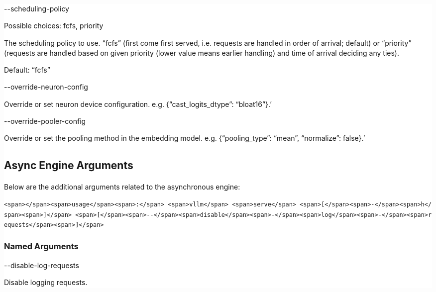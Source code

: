 \--scheduling-policy

Possible choices: fcfs, priority

The scheduling policy to use. “fcfs” (first come first served, i.e. requests are handled in order of arrival; default) or “priority” (requests are handled based on given priority (lower value means earlier handling) and time of arrival deciding any ties).

Default: “fcfs”

\--override-neuron-config

Override or set neuron device configuration. e.g. {“cast\_logits\_dtype”: “bloat16”}.’

\--override-pooler-config

Override or set the pooling method in the embedding model. e.g. {“pooling\_type”: “mean”, “normalize”: false}.’

## Async Engine Arguments

Below are the additional arguments related to the asynchronous engine:

```
<span></span><span>usage</span><span>:</span> <span>vllm</span> <span>serve</span> <span>[</span><span>-</span><span>h</span><span>]</span> <span>[</span><span>--</span><span>disable</span><span>-</span><span>log</span><span>-</span><span>requests</span><span>]</span>
```

### Named Arguments

\--disable-log-requests

Disable logging requests.
